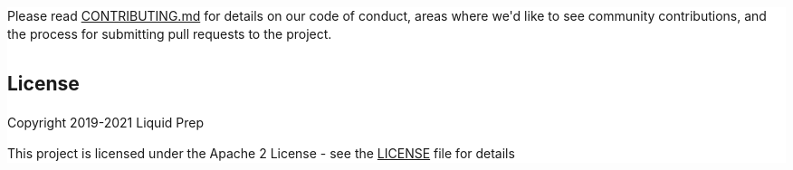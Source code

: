 Please read [CONTRIBUTING.md](CONTRIBUTING.md) for details on our code of conduct, areas where we'd like to see community contributions, and the process for submitting pull requests to the project.

## License

Copyright 2019-2021 Liquid Prep

This project is licensed under the Apache 2 License - see the [LICENSE](LICENSE) file for details
